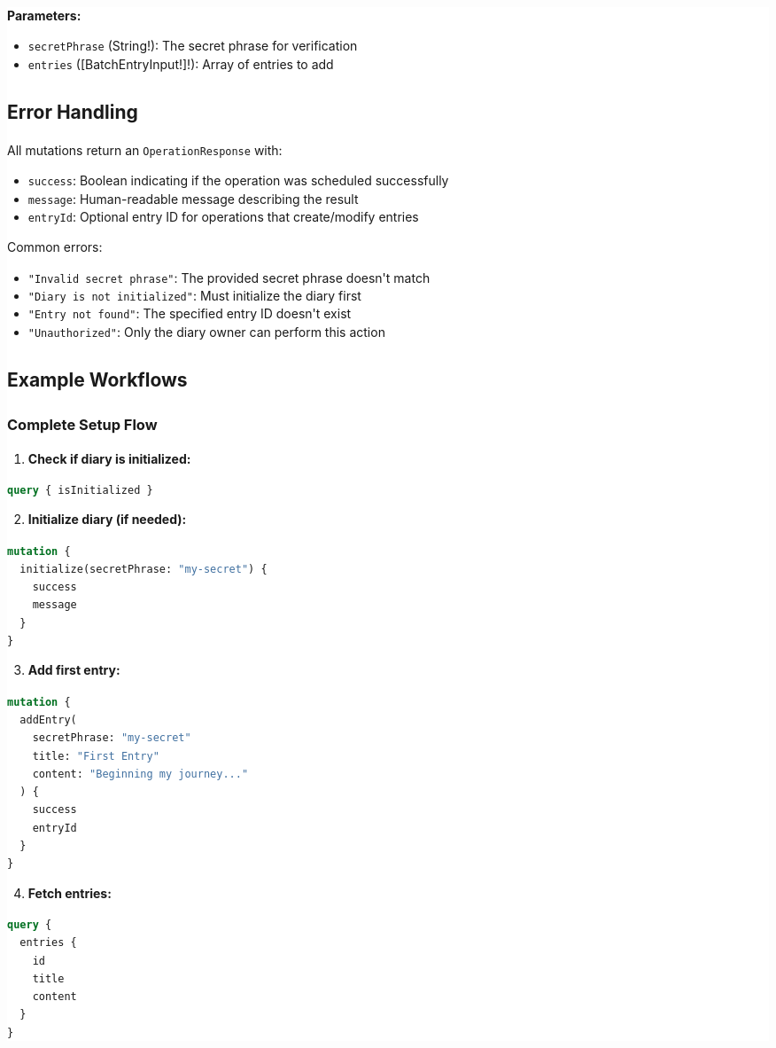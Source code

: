**Parameters:**
- `secretPhrase` (String!): The secret phrase for verification
- `entries` ([BatchEntryInput!]!): Array of entries to add

## Error Handling

All mutations return an `OperationResponse` with:
- `success`: Boolean indicating if the operation was scheduled successfully
- `message`: Human-readable message describing the result
- `entryId`: Optional entry ID for operations that create/modify entries

Common errors:
- `"Invalid secret phrase"`: The provided secret phrase doesn't match
- `"Diary is not initialized"`: Must initialize the diary first
- `"Entry not found"`: The specified entry ID doesn't exist
- `"Unauthorized"`: Only the diary owner can perform this action

## Example Workflows

### Complete Setup Flow

1. **Check if diary is initialized:**
```graphql
query { isInitialized }
```

2. **Initialize diary (if needed):**
```graphql
mutation {
  initialize(secretPhrase: "my-secret") {
    success
    message
  }
}
```

3. **Add first entry:**
```graphql
mutation {
  addEntry(
    secretPhrase: "my-secret"
    title: "First Entry"
    content: "Beginning my journey..."
  ) {
    success
    entryId
  }
}
```

4. **Fetch entries:**
```graphql
query {
  entries {
    id
    title
    content
  }
}
```
